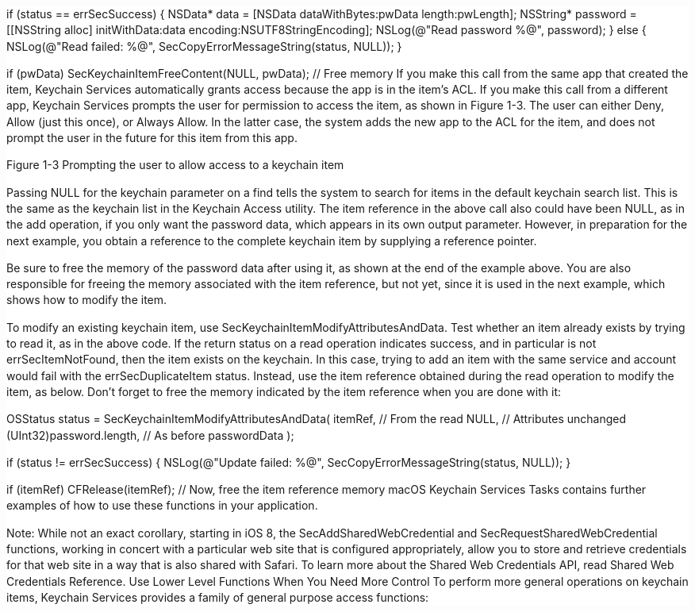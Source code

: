 if (status == errSecSuccess) {
    NSData* data = [NSData dataWithBytes:pwData length:pwLength];
    NSString* password = [[NSString alloc] initWithData:data
                                               encoding:NSUTF8StringEncoding];
    NSLog(@"Read password %@", password);
} else {
    NSLog(@"Read failed: %@", SecCopyErrorMessageString(status, NULL));
}
 
if (pwData) SecKeychainItemFreeContent(NULL, pwData);  // Free memory
If you make this call from the same app that created the item, Keychain Services automatically grants access because the app is in the item’s ACL. If you make this call from a different app, Keychain Services prompts the user for permission to access the item, as shown in Figure 1-3. The user can either Deny, Allow (just this once), or Always Allow. In the latter case, the system adds the new app to the ACL for the item, and does not prompt the user in the future for this item from this app.

Figure 1-3  Prompting the user to allow access to a keychain item

Passing NULL for the keychain parameter on a find tells the system to search for items in the default keychain search list. This is the same as the keychain list in the Keychain Access utility. The item reference in the above call also could have been NULL, as in the add operation, if you only want the password data, which appears in its own output parameter. However, in preparation for the next example, you obtain a reference to the complete keychain item by supplying a reference pointer.

Be sure to free the memory of the password data after using it, as shown at the end of the example above. You are also responsible for freeing the memory associated with the item reference, but not yet, since it is used in the next example, which shows how to modify the item.

To modify an existing keychain item, use SecKeychainItemModifyAttributesAndData. Test whether an item already exists by trying to read it, as in the above code. If the return status on a read operation indicates success, and in particular is not errSecItemNotFound, then the item exists on the keychain. In this case, trying to add an item with the same service and account would fail with the errSecDuplicateItem status. Instead, use the item reference obtained during the read operation to modify the item, as below. Don’t forget to free the memory indicated by the item reference when you are done with it:

OSStatus status = SecKeychainItemModifyAttributesAndData(
                      itemRef,                 // From the read
                      NULL,                    // Attributes unchanged
                      (UInt32)password.length, // As before
                      passwordData
                  );
 
if (status != errSecSuccess) {
    NSLog(@"Update failed: %@", SecCopyErrorMessageString(status, NULL));
}
 
if (itemRef) CFRelease(itemRef);   // Now, free the item reference memory
macOS Keychain Services Tasks contains further examples of how to use these functions in your application.

Note: While not an exact corollary, starting in iOS 8, the SecAddSharedWebCredential and SecRequestSharedWebCredential functions, working in concert with a particular web site that is configured appropriately, allow you to store and retrieve credentials for that web site in a way that is also shared with Safari. To learn more about the Shared Web Credentials API, read Shared Web Credentials Reference.
Use Lower Level Functions When You Need More Control
To perform more general operations on keychain items, Keychain Services provides a family of general purpose access functions:
